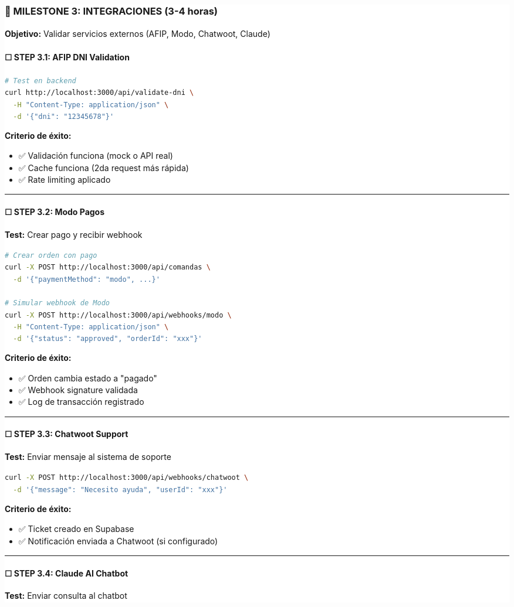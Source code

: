 
### 🎯 MILESTONE 3: INTEGRACIONES (3-4 horas)
**Objetivo:** Validar servicios externos (AFIP, Modo, Chatwoot, Claude)

#### ☐ STEP 3.1: AFIP DNI Validation
```bash
# Test en backend
curl http://localhost:3000/api/validate-dni \
  -H "Content-Type: application/json" \
  -d '{"dni": "12345678"}'
```

**Criterio de éxito:**
- ✅ Validación funciona (mock o API real)
- ✅ Cache funciona (2da request más rápida)
- ✅ Rate limiting aplicado

---

#### ☐ STEP 3.2: Modo Pagos
**Test:** Crear pago y recibir webhook

```bash
# Crear orden con pago
curl -X POST http://localhost:3000/api/comandas \
  -d '{"paymentMethod": "modo", ...}'

# Simular webhook de Modo
curl -X POST http://localhost:3000/api/webhooks/modo \
  -H "Content-Type: application/json" \
  -d '{"status": "approved", "orderId": "xxx"}'
```

**Criterio de éxito:**
- ✅ Orden cambia estado a "pagado"
- ✅ Webhook signature validada
- ✅ Log de transacción registrado

---

#### ☐ STEP 3.3: Chatwoot Support
**Test:** Enviar mensaje al sistema de soporte

```bash
curl -X POST http://localhost:3000/api/webhooks/chatwoot \
  -d '{"message": "Necesito ayuda", "userId": "xxx"}'
```

**Criterio de éxito:**
- ✅ Ticket creado en Supabase
- ✅ Notificación enviada a Chatwoot (si configurado)

---

#### ☐ STEP 3.4: Claude AI Chatbot
**Test:** Enviar consulta al chatbot
